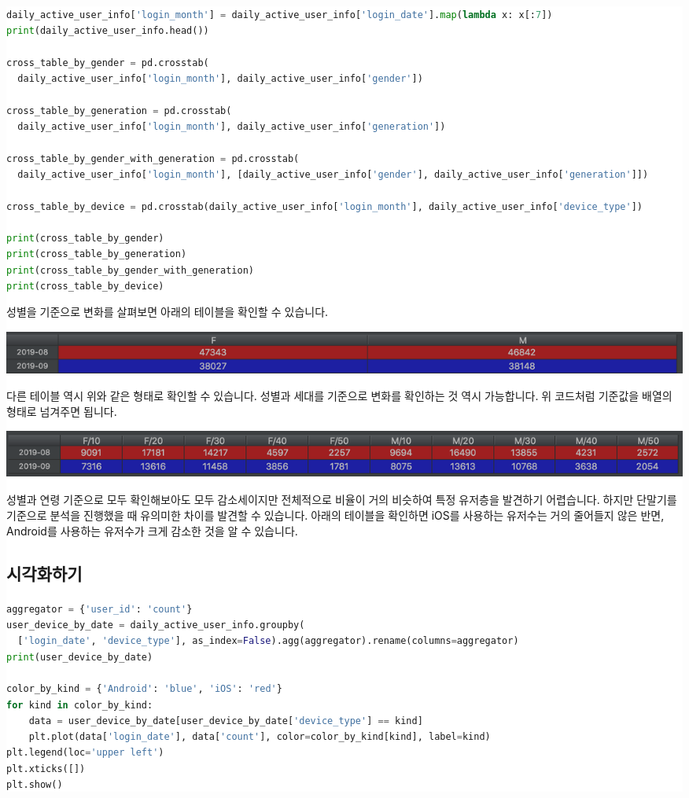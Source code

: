 ```python
daily_active_user_info['login_month'] = daily_active_user_info['login_date'].map(lambda x: x[:7])
print(daily_active_user_info.head())

cross_table_by_gender = pd.crosstab(
  daily_active_user_info['login_month'], daily_active_user_info['gender'])

cross_table_by_generation = pd.crosstab(
  daily_active_user_info['login_month'], daily_active_user_info['generation'])

cross_table_by_gender_with_generation = pd.crosstab(
  daily_active_user_info['login_month'], [daily_active_user_info['gender'], daily_active_user_info['generation']])

cross_table_by_device = pd.crosstab(daily_active_user_info['login_month'], daily_active_user_info['device_type'])

print(cross_table_by_gender)
print(cross_table_by_generation)
print(cross_table_by_gender_with_generation)
print(cross_table_by_device)
```

성별을 기준으로 변화를 살펴보면 아래의 테이블을 확인할 수 있습니다.

![cross_table_by_gender](/images/data-analysis/cross_table_by_gender.png)

다른 테이블 역시 위와 같은 형태로 확인할 수 있습니다. 성별과 세대를 기준으로 변화를 확인하는 것 역시 가능합니다.
위 코드처럼 기준값을 배열의 형태로 넘겨주면 됩니다.

![cross_table_by_gender_with_generation](/images/data-analysis/cross_table_by_gender_with_generation.png)

성별과 연령 기준으로 모두 확인해보아도 모두 감소세이지만 전체적으로 비율이 거의 비슷하여 특정 유저층을 발견하기 어렵습니다. 하지만
단말기를 기준으로 분석을 진행했을 때 유의미한 차이를 발견할 수 있습니다. 아래의 테이블을 확인하면 iOS를 사용하는 유저수는 거의
줄어들지 않은 반면, Android를 사용하는 유저수가 크게 감소한 것을 알 수 있습니다.

## 시각화하기

```python
aggregator = {'user_id': 'count'}
user_device_by_date = daily_active_user_info.groupby(
  ['login_date', 'device_type'], as_index=False).agg(aggregator).rename(columns=aggregator)
print(user_device_by_date)

color_by_kind = {'Android': 'blue', 'iOS': 'red'}
for kind in color_by_kind:
    data = user_device_by_date[user_device_by_date['device_type'] == kind]
    plt.plot(data['login_date'], data['count'], color=color_by_kind[kind], label=kind)
plt.legend(loc='upper left')
plt.xticks([])
plt.show()
```
